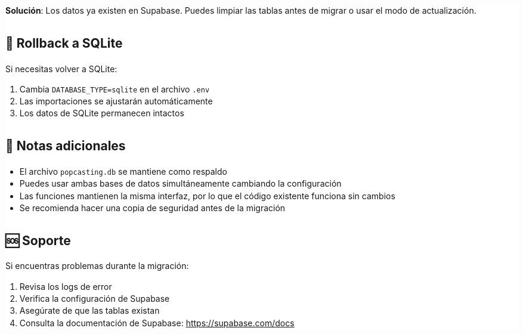**Solución**: Los datos ya existen en Supabase. Puedes limpiar las tablas antes de migrar o usar el modo de actualización.

## 🔄 Rollback a SQLite

Si necesitas volver a SQLite:

1. Cambia `DATABASE_TYPE=sqlite` en el archivo `.env`
2. Las importaciones se ajustarán automáticamente
3. Los datos de SQLite permanecen intactos

## 📝 Notas adicionales

- El archivo `popcasting.db` se mantiene como respaldo
- Puedes usar ambas bases de datos simultáneamente cambiando la configuración
- Las funciones mantienen la misma interfaz, por lo que el código existente funciona sin cambios
- Se recomienda hacer una copia de seguridad antes de la migración

## 🆘 Soporte

Si encuentras problemas durante la migración:

1. Revisa los logs de error
2. Verifica la configuración de Supabase
3. Asegúrate de que las tablas existan
4. Consulta la documentación de Supabase: https://supabase.com/docs 